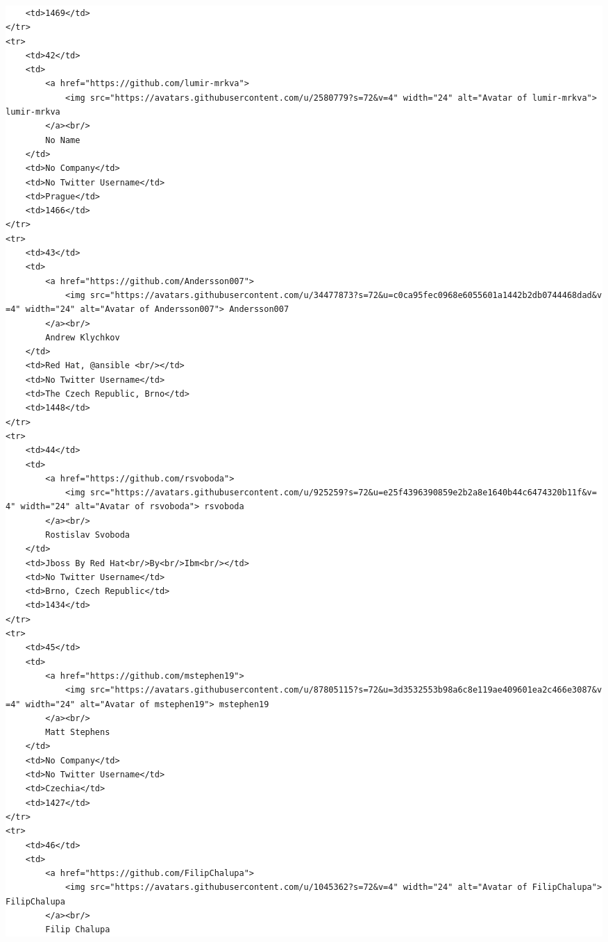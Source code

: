 		<td>1469</td>
	</tr>
	<tr>
		<td>42</td>
		<td>
			<a href="https://github.com/lumir-mrkva">
				<img src="https://avatars.githubusercontent.com/u/2580779?s=72&v=4" width="24" alt="Avatar of lumir-mrkva"> lumir-mrkva
			</a><br/>
			No Name
		</td>
		<td>No Company</td>
		<td>No Twitter Username</td>
		<td>Prague</td>
		<td>1466</td>
	</tr>
	<tr>
		<td>43</td>
		<td>
			<a href="https://github.com/Andersson007">
				<img src="https://avatars.githubusercontent.com/u/34477873?s=72&u=c0ca95fec0968e6055601a1442b2db0744468dad&v=4" width="24" alt="Avatar of Andersson007"> Andersson007
			</a><br/>
			Andrew Klychkov
		</td>
		<td>Red Hat, @ansible <br/></td>
		<td>No Twitter Username</td>
		<td>The Czech Republic, Brno</td>
		<td>1448</td>
	</tr>
	<tr>
		<td>44</td>
		<td>
			<a href="https://github.com/rsvoboda">
				<img src="https://avatars.githubusercontent.com/u/925259?s=72&u=e25f4396390859e2b2a8e1640b44c6474320b11f&v=4" width="24" alt="Avatar of rsvoboda"> rsvoboda
			</a><br/>
			Rostislav Svoboda
		</td>
		<td>Jboss By Red Hat<br/>By<br/>Ibm<br/></td>
		<td>No Twitter Username</td>
		<td>Brno, Czech Republic</td>
		<td>1434</td>
	</tr>
	<tr>
		<td>45</td>
		<td>
			<a href="https://github.com/mstephen19">
				<img src="https://avatars.githubusercontent.com/u/87805115?s=72&u=3d3532553b98a6c8e119ae409601ea2c466e3087&v=4" width="24" alt="Avatar of mstephen19"> mstephen19
			</a><br/>
			Matt Stephens
		</td>
		<td>No Company</td>
		<td>No Twitter Username</td>
		<td>Czechia</td>
		<td>1427</td>
	</tr>
	<tr>
		<td>46</td>
		<td>
			<a href="https://github.com/FilipChalupa">
				<img src="https://avatars.githubusercontent.com/u/1045362?s=72&v=4" width="24" alt="Avatar of FilipChalupa"> FilipChalupa
			</a><br/>
			Filip Chalupa